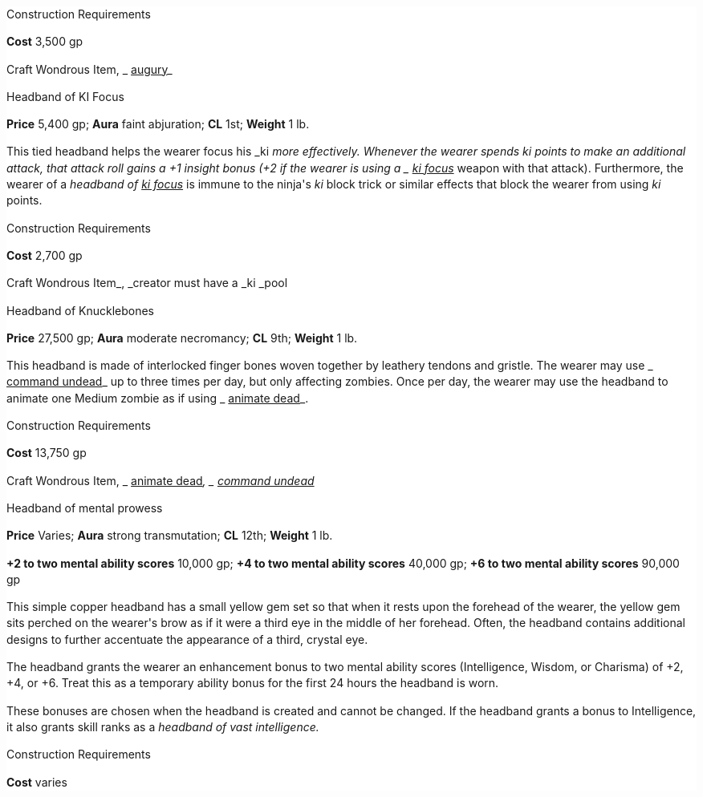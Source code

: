 Construction Requirements

**Cost** 3,500 gp

Craft Wondrous Item, _ [augury](spells/augury#_augury)_

Headband of KI Focus

**Price** 5,400 gp; **Aura** faint abjuration; **CL** 1st; **Weight** 1 lb.

This tied headband helps the wearer focus his _ki _more effectively. Whenever the wearer spends _ki_ points to make an additional attack, that attack roll gains a +1 insight bonus (+2 if the wearer is using a _ [ki focus](magicItems/weapons#_weapons-ki-focus)_ weapon with that attack). Furthermore, the wearer of a _headband of [ki focus](magicItems/weapons#_weapons-ki-focus)_ is immune to the ninja's _ki_ block trick or similar effects that block the wearer from using _ki_ points.

Construction Requirements

**Cost** 2,700 gp

Craft Wondrous Item_, _creator must have a _ki _pool

Headband of Knucklebones

**Price** 27,500 gp; **Aura** moderate necromancy; **CL** 9th; **Weight** 1 lb.

This headband is made of interlocked finger bones woven together by leathery tendons and gristle. The wearer may use _ [command undead](spells/commandUndead#_command-undead)_ up to three times per day, but only affecting zombies. Once per day, the wearer may use the headband to animate one Medium zombie as if using _ [animate dead](spells/animateDead#_animate-dead)_.

Construction Requirements

**Cost** 13,750 gp

Craft Wondrous Item, _ [animate dead](spells/animateDead#_animate-dead)_, _ [command undead](spells/commandUndead#_command-undead)_

Headband of mental prowess

**Price** Varies; **Aura** strong transmutation; **CL** 12th; **Weight** 1 lb.

**+2 to two mental ability scores** 10,000 gp; **+4 to two mental ability scores** 40,000 gp; **+6 to two mental ability scores** 90,000 gp

This simple copper headband has a small yellow gem set so that when it rests upon the forehead of the wearer, the yellow gem sits perched on the wearer's brow as if it were a third eye in the middle of her forehead. Often, the headband contains additional designs to further accentuate the appearance of a third, crystal eye.

The headband grants the wearer an enhancement bonus to two mental ability scores (Intelligence, Wisdom, or Charisma) of +2, +4, or +6. Treat this as a temporary ability bonus for the first 24 hours the headband is worn.

These bonuses are chosen when the headband is created and cannot be changed. If the headband grants a bonus to Intelligence, it also grants skill ranks as a _headband of vast intelligence._

Construction Requirements

**Cost** varies
